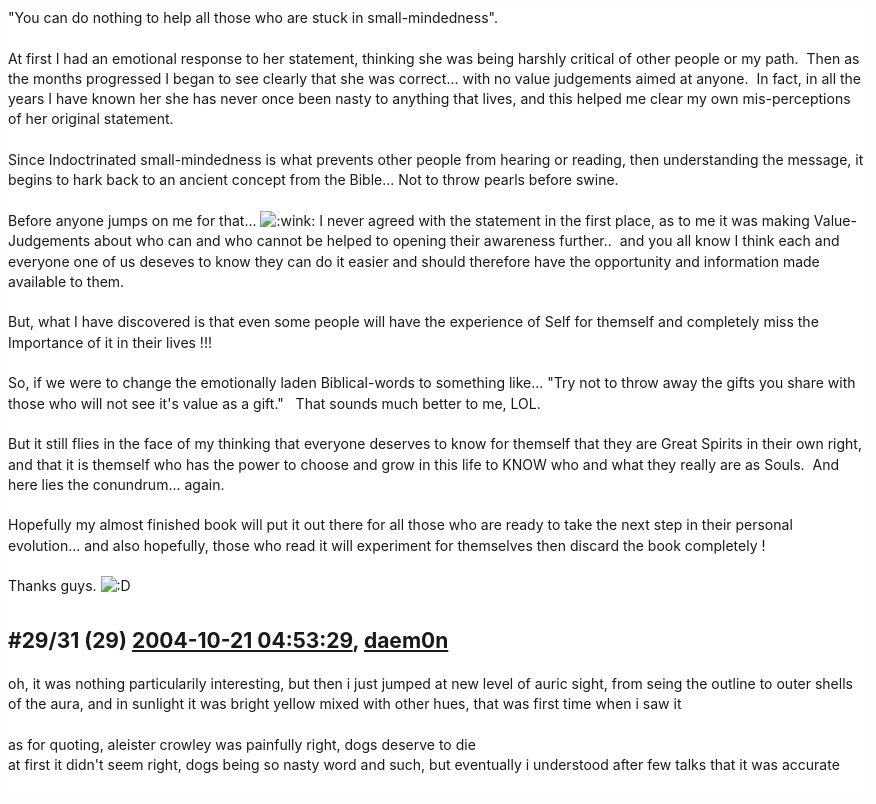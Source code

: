  "You can do nothing to help all those who are stuck in small-mindedness".
</i>
<br>
<br>
At first I had an emotional response to her statement, thinking she was being harshly critical of other people or my path.  Then as the months progressed I began to see clearly that she was correct... with no value judgements aimed at anyone.  In fact, in all the years I have known her she has never once been nasty to anything that lives, and this helped me clear my own mis-perceptions of her original statement.
<br>
<br>
Since Indoctrinated small-mindedness is what prevents other people from hearing or reading, then understanding the message, it begins to hark back to an ancient concept from the Bible... Not to throw pearls before swine.
<br>
<br>
Before anyone jumps on me for that...
<img alt=":wink:" class="smiley" src="https://www.astralpulse.com/forums/Smileys/fugue/wink.png" title="Wink"/>
I never agreed with the statement in the first place, as to me it was making Value-Judgements about who can and who cannot be helped to opening their awareness further..  and you all know I think each and everyone one of us deseves to know they can do it easier and should therefore have the opportunity and information made available to them.
<br>
<br>
But, what I have discovered is that even some people will have the experience of Self for themself and completely miss the Importance of it in their lives !!!
<br>
<br>
So, if we were to change the emotionally laden Biblical-words to something like... "Try not to throw away the gifts you share with those who will not see it's value as a gift."   That sounds much better to me, LOL.
<br>
<br>
But it still flies in the face of my thinking that everyone deserves to know for themself that they are Great Spirits in their own right, and that it is themself who has the power to choose and grow in this life to KNOW who and what they really are as Souls.  And here lies the conundrum... again.
<br>
<br>
Hopefully my almost finished book will put it out there for all those who are ready to take the next step in their personal evolution... and also hopefully, those who read it will experiment for themselves then discard the book completely !
<br>
<br>
Thanks guys.
<img alt=":D" class="smiley" src="https://www.astralpulse.com/forums/Smileys/fugue/cheesy.png" title="Cheesy"/>
</section>

## \#29/31 (29) [2004-10-21 04:53:29](https://www.astralpulse.com/forums/index.php?msg=130938), [daem0n](https://www.astralpulse.com/forums/profile/?u=6303)  ##
<section>
oh, it was nothing particularily interesting, but then i just jumped at new level of auric sight, from seing the outline to outer shells of the aura, and in sunlight it was bright yellow mixed with other hues, that was first time when i saw it
<br>
<br>
as for quoting, aleister crowley was painfully right, dogs deserve to die
<br>
at first it didn't seem right, dogs being so nasty word and such, but eventually i understood after few talks that it was accurate
<br>
<br>